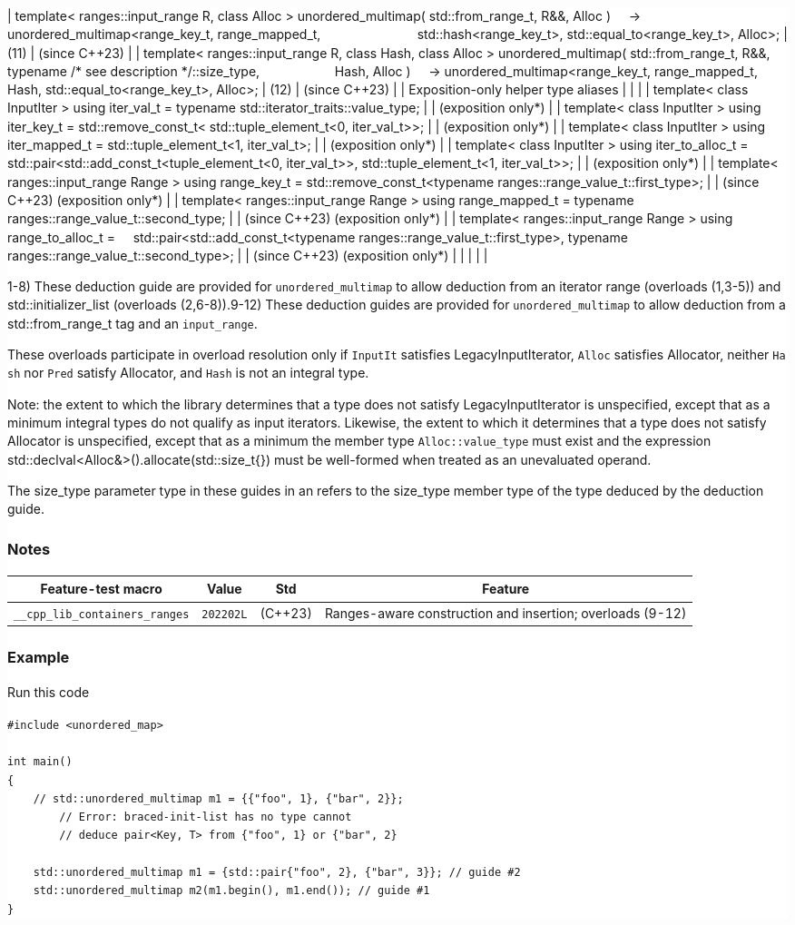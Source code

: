 | template< ranges::input_range R, class Alloc >  unordered_multimap( std::from_range_t, R&&, Alloc )      -> unordered_multimap<range_key_t<R>, range_mapped_t<R>,                            std::hash<range_key_t<R>>, std::equal_to<range_key_t<R>>, Alloc>; | (11) | (since C++23) |
| template< ranges::input_range R, class Hash, class Alloc >  unordered_multimap( std::from_range_t, R&&, typename /\* see description \*/::size_type,                      Hash, Alloc )      -> unordered_multimap<range_key_t<R>, range_mapped_t<R>, Hash, std::equal_to<range_key_t<R>>, Alloc>; | (12) | (since C++23) |
| Exposition-only helper type aliases |  |  |
| template< class InputIter >  using iter_val_t = typename std::iterator_traits<InputIter>::value_type; |  | (exposition only\*) |
| template< class InputIter >  using iter_key_t = std::remove_const_t< std::tuple_element_t<0, iter_val_t<InputIter>>>; |  | (exposition only\*) |
| template< class InputIter >  using iter_mapped_t = std::tuple_element_t<1, iter_val_t<InputIter>>; |  | (exposition only\*) |
| template< class InputIter >  using iter_to_alloc_t =      std::pair<std::add_const_t<tuple_element_t<0, iter_val_t<InputIter>>>, std::tuple_element_t<1, iter_val_t<InputIter>>>; |  | (exposition only\*) |
| template< ranges::input_range Range >  using range_key_t = std::remove_const_t<typename ranges::range_value_t<Range>::first_type>; |  | (since C++23)  (exposition only\*) |
| template< ranges::input_range Range >  using range_mapped_t = typename ranges::range_value_t<Range>::second_type; |  | (since C++23)  (exposition only\*) |
| template< ranges::input_range Range >  using range_to_alloc_t =      std::pair<std::add_const_t<typename ranges::range_value_t<Range>::first_type>, typename ranges::range_value_t<Range>::second_type>; |  | (since C++23)  (exposition only\*) |
|  |  |  |

1-8) These deduction guide are provided for `unordered_multimap` to allow deduction from an iterator range (overloads (1,3-5)) and std::initializer_list (overloads (2,6-8)).9-12) These deduction guides are provided for `unordered_multimap` to allow deduction from a std::from_range_t tag and an `input_range`.

These overloads participate in overload resolution only if `InputIt` satisfies LegacyInputIterator, `Alloc` satisfies Allocator, neither `Hash` nor `Pred` satisfy Allocator, and `Hash` is not an integral type.

Note: the extent to which the library determines that a type does not satisfy LegacyInputIterator is unspecified, except that as a minimum integral types do not qualify as input iterators. Likewise, the extent to which it determines that a type does not satisfy Allocator is unspecified, except that as a minimum the member type `Alloc::value_type` must exist and the expression std::declval<Alloc&>().allocate(std::size_t{}) must be well-formed when treated as an unevaluated operand.

The size_type parameter type in these guides in an refers to the size_type member type of the type deduced by the deduction guide.

### Notes

| Feature-test macro | Value | Std | Feature |
| --- | --- | --- | --- |
| `__cpp_lib_containers_ranges` | `202202L` | (C++23) | Ranges-aware construction and insertion; overloads (9-12) |

### Example

Run this code

```
#include <unordered_map>
 
int main()
{
    // std::unordered_multimap m1 = {{"foo", 1}, {"bar", 2}};
        // Error: braced-init-list has no type cannot
        // deduce pair<Key, T> from {"foo", 1} or {"bar", 2}
 
    std::unordered_multimap m1 = {std::pair{"foo", 2}, {"bar", 3}}; // guide #2
    std::unordered_multimap m2(m1.begin(), m1.end()); // guide #1
}

```
